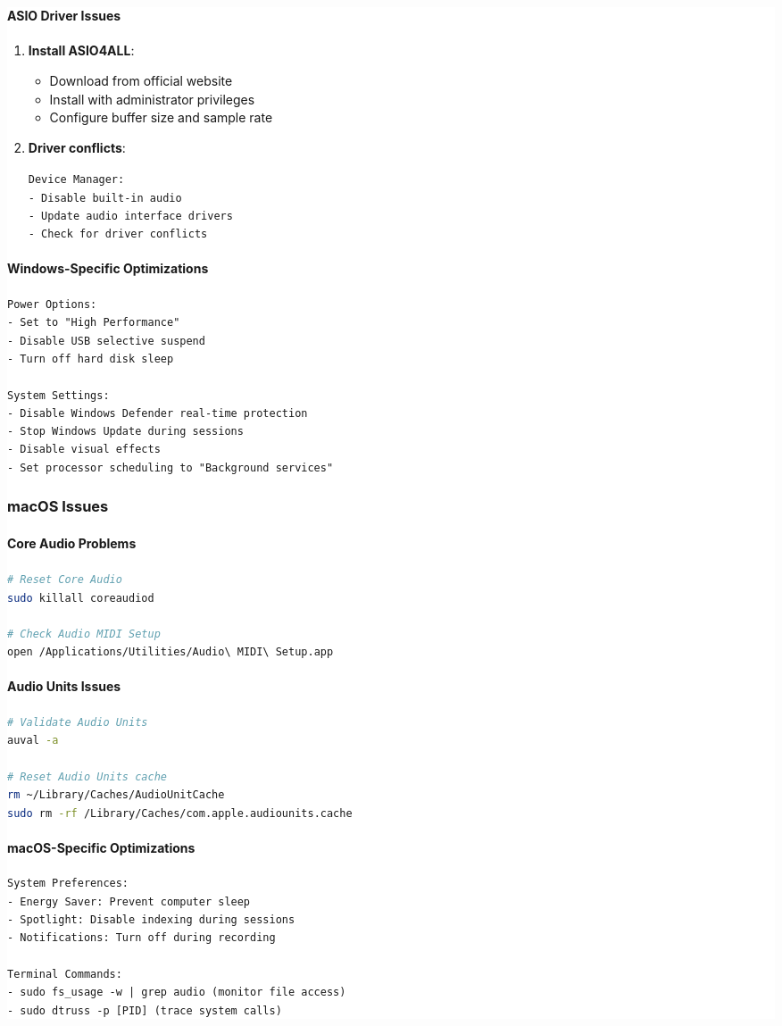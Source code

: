 #### ASIO Driver Issues
1. **Install ASIO4ALL**:
   - Download from official website
   - Install with administrator privileges
   - Configure buffer size and sample rate

2. **Driver conflicts**:
   ```
   Device Manager:
   - Disable built-in audio
   - Update audio interface drivers
   - Check for driver conflicts
   ```

#### Windows-Specific Optimizations
```
Power Options:
- Set to "High Performance"
- Disable USB selective suspend
- Turn off hard disk sleep

System Settings:
- Disable Windows Defender real-time protection
- Stop Windows Update during sessions
- Disable visual effects
- Set processor scheduling to "Background services"
```

### macOS Issues

#### Core Audio Problems
```bash
# Reset Core Audio
sudo killall coreaudiod

# Check Audio MIDI Setup
open /Applications/Utilities/Audio\ MIDI\ Setup.app
```

#### Audio Units Issues
```bash
# Validate Audio Units
auval -a

# Reset Audio Units cache
rm ~/Library/Caches/AudioUnitCache
sudo rm -rf /Library/Caches/com.apple.audiounits.cache
```

#### macOS-Specific Optimizations
```
System Preferences:
- Energy Saver: Prevent computer sleep
- Spotlight: Disable indexing during sessions
- Notifications: Turn off during recording

Terminal Commands:
- sudo fs_usage -w | grep audio (monitor file access)
- sudo dtruss -p [PID] (trace system calls)
```
